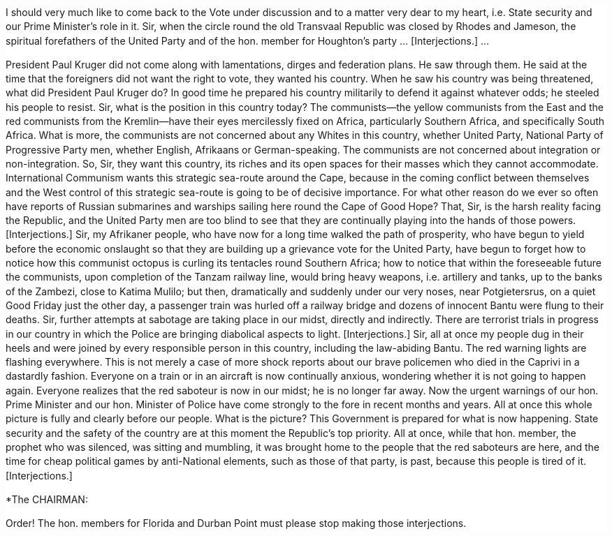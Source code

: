 <p>I should very much like to come back to the Vote under discussion and to a matter very dear to my heart, i.e. State security and our Prime Minister&#x2019;s role in it. Sir, when the circle round the old Transvaal Republic was closed by Rhodes and Jameson, the spiritual forefathers of the United Party and of the hon. member for Houghton&#x2019;s party &#x2026; [Interjections.] &#x2026;</p>

<p>President Paul Kruger did not come along with lamentations, dirges and federation plans. He saw through them. He said at the time that the foreigners did not want the right to vote, they wanted his country. When he saw his country was being threatened, what did President Paul Kruger do&#x003F; In good time he prepared his country militarily to defend it against whatever odds; he steeled his people to resist. Sir, what is the position in this country today&#x003F; The communists&#x2014;the yellow communists from the East and the red communists from the Kremlin&#x2014;have their eyes mercilessly fixed on Africa, particularly Southern Africa, and specifically South Africa. What is more, the communists are not concerned about any Whites in this country, whether United Party, National Party of Progressive Party men, whether English, Afrikaans or German-speaking. The communists are not concerned about integration or non-integration. So, Sir, they want this country, its riches and its open spaces for their masses which they cannot accommodate. International Communism wants this strategic sea-route around the Cape, because in the coming conflict between themselves and the West control of this strategic sea-route is going to be of decisive importance. For what other reason do we ever so often have reports of Russian submarines and warships sailing here round the Cape of Good Hope&#x003F; That, Sir, is the harsh reality facing the Republic, and the United Party men are too blind to see that they are continually playing into the hands of those powers. [Interjections.] Sir, my Afrikaner people, who have now for a long time walked the path of prosperity, who have <span class="col_5231-5232" refersTo="page_1079"/>begun to yield before the economic onslaught so that they are building up a grievance vote for the United Party, have begun to forget how to notice how this communist octopus is curling its tentacles round Southern Africa; how to notice that within the foreseeable future the communists, upon completion of the Tanzam railway line, would bring heavy weapons, i.e. artillery and tanks, up to the banks of the Zambezi, close to Katima Mulilo; but then, dramatically and suddenly under our very noses, near Potgietersrus, on a quiet Good Friday just the other day, a passenger train was hurled off a railway bridge and dozens of innocent Bantu were flung to their deaths. Sir, further attempts at sabotage are taking place in our midst, directly and indirectly. There are terrorist trials in progress in our country in which the Police are bringing diabolical aspects to light. [Interjections.] Sir, all at once my people dug in their heels and were joined by every responsible person in this country, including the law-abiding Bantu. The red warning lights are flashing everywhere. This is not merely a case of more shock reports about our brave policemen who died in the Caprivi in a dastardly fashion. Everyone on a train or in an aircraft is now continually anxious, wondering whether it is not going to happen again. Everyone realizes that the red saboteur is now in our midst; he is no longer far away. Now the urgent warnings of our hon. Prime Minister and our hon. Minister of Police have come strongly to the fore in recent months and years. All at once this whole picture is fully and clearly before our people. What is the picture&#x003F; This Government is prepared for what is now happening. State security and the safety of the country are at this moment the Republic&#x2019;s top priority. All at once, while that hon. member, the prophet who was silenced, was sitting and mumbling, it was brought home to the people that the red saboteurs are here, and the time for cheap political games by anti-National elements, such as those of that party, is past, because this people is tired of it. [Interjections.]</p>

</speech>

<speech by="#chairman">

<from>*The <person refersTo="hansard_za">CHAIRMAN</person>:</from>

<p>Order! The hon. members for Florida and Durban Point must please stop making those interjections.</p>

